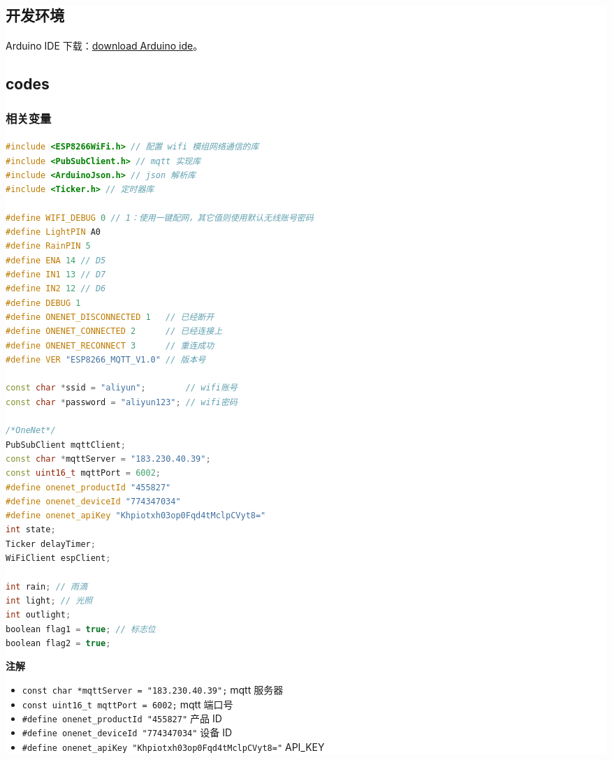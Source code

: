 
## 开发环境

Arduino IDE 下载：[download Arduino ide](https://www.arduino.cc/en/donate/)。

## codes

### 相关变量

```c++
#include <ESP8266WiFi.h> // 配置 wifi 模组网络通信的库
#include <PubSubClient.h> // mqtt 实现库
#include <ArduinoJson.h> // json 解析库
#include <Ticker.h> // 定时器库

#define WIFI_DEBUG 0 // 1：使用一键配网，其它值则使用默认无线账号密码
#define LightPIN A0
#define RainPIN 5
#define ENA 14 // D5
#define IN1 13 // D7
#define IN2 12 // D6
#define DEBUG 1
#define ONENET_DISCONNECTED 1   // 已经断开
#define ONENET_CONNECTED 2      // 已经连接上
#define ONENET_RECONNECT 3      // 重连成功
#define VER "ESP8266_MQTT_V1.0" // 版本号

const char *ssid = "aliyun";        // wifi账号
const char *password = "aliyun123"; // wifi密码

/*OneNet*/
PubSubClient mqttClient;
const char *mqttServer = "183.230.40.39";
const uint16_t mqttPort = 6002;
#define onenet_productId "455827"
#define onenet_deviceId "774347034"
#define onenet_apiKey "Khpiotxh03op0Fqd4tMclpCVyt8="
int state;
Ticker delayTimer;
WiFiClient espClient;

int rain; // 雨滴
int light; // 光照
int outlight;
boolean flag1 = true; // 标志位
boolean flag2 = true;
```

**注解**

- `const char *mqttServer = "183.230.40.39";` mqtt 服务器
- `const uint16_t mqttPort = 6002;` mqtt 端口号
- `#define onenet_productId "455827"` 产品 ID
- `#define onenet_deviceId "774347034"` 设备 ID
- `#define onenet_apiKey "Khpiotxh03op0Fqd4tMclpCVyt8="` API_KEY
